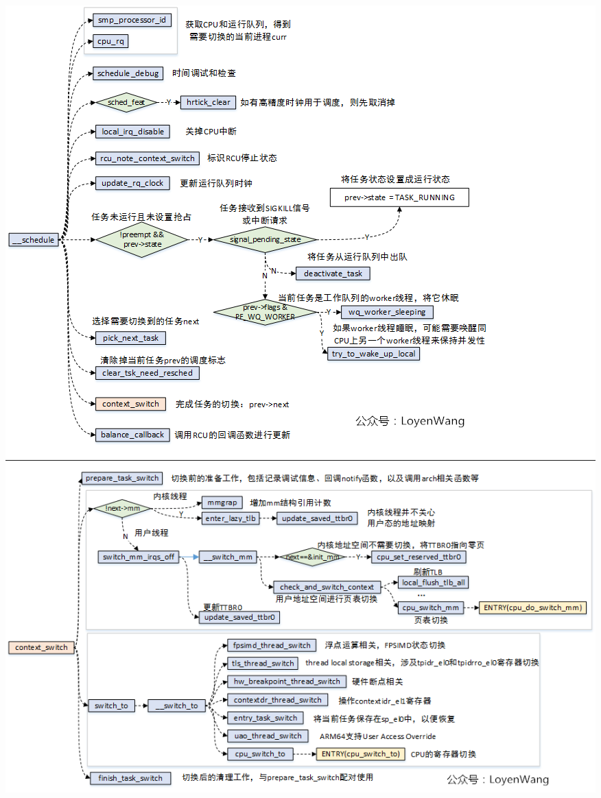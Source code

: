 ![](../images/kernel/proc-sched-arch.png)

---

![](../images/kernel/proc-sched-context_switch.png)
